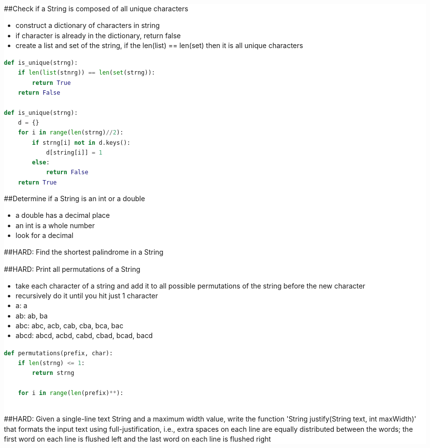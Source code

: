 ##Check if a String is composed of all unique characters
- construct a dictionary of characters in string
- if character is already in the dictionary, return false
- create a list and set of the string, if the len(list) == len(set) then it is all unique characters

```python
def is_unique(strng):
	if len(list(stnrg)) == len(set(strng)):
		return True
	return False

def is_unique(strng):
	d = {}
	for i in range(len(strng)//2):
		if strng[i] not in d.keys():
			d[string[i]] = 1
		else:
			return False
	return True

```

##Determine if a String is an int or a double
- a double has a decimal place
- an int is a whole number
- look for a decimal

##HARD: Find the shortest palindrome in a String

##HARD: Print all permutations of a String
- take each character of a string and add it to all possible permutations of the string before the new character
- recursively do it until you hit just 1 character
- a: a
- ab: ab, ba
- abc: abc, acb, cab, cba, bca, bac
- abcd: abcd, acbd, cabd, cbad, bcad, bacd 

```python
def permutations(prefix, char):
	if len(strng) <= 1:
		return strng

	for i in range(len(prefix)**):



```

##HARD: Given a single-line text String and a maximum width value, write the function 'String justify(String text, int maxWidth)' that formats the input text using full-justification, i.e., extra spaces on each line are equally distributed between the words; the first word on each line is flushed left and the last word on each line is flushed right
